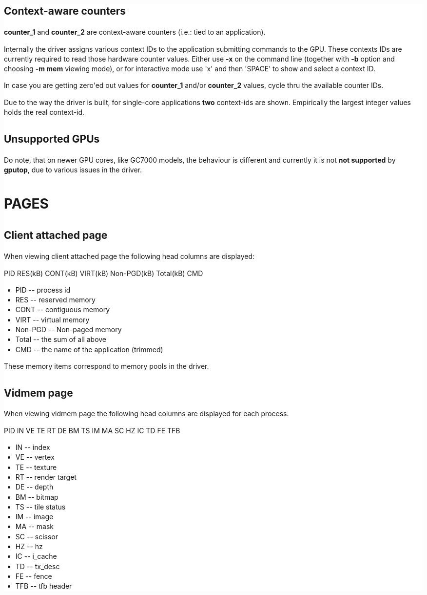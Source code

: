 
## Context-aware counters

**counter_1** and **counter_2** are context-aware counters (i.e.: tied to an
application).

Internally the driver assigns various context IDs to the application submitting
commands to the GPU. These contexts IDs are currently required to read
those hardware counter values. Either use **-x** on the command line
(together with **-b** option and choosing **-m mem** viewing mode), 
or for interactive mode use 'x' and then 'SPACE' to show and select a context ID. 

In case you are getting zero'ed out values for **counter_1** 
and/or **counter_2** values, cycle thru the available counter IDs.

Due to the way the driver is built, for single-core applications **two**
context-ids are shown. Empirically the largest integer values holds the real
context-id.

## Unsupported GPUs

Do note, that on newer GPU cores, like GC7000 models, the behaviour is different
and currently it is not **not supported** by **gputop**, due to various issues
in the driver.

# PAGES

## Client attached page

When viewing client attached page the following head columns are displayed:

 PID   RES(kB)   CONT(kB)   VIRT(kB)  Non-PGD(kB)  Total(kB)         CMD

* PID -- process id
* RES -- reserved memory
* CONT -- contiguous memory
* VIRT -- virtual memory
* Non-PGD -- Non-paged memory
* Total -- the sum of all above
* CMD -- the name of the application (trimmed)

These memory items correspond to memory pools in the driver.

## Vidmem page

When viewing vidmem page the following head columns are displayed for
each process.

PID    IN    VE    TE    RT    DE    BM    TS    IM    MA    SC    HZ    IC TD    FE   TFB

* IN -- index
* VE -- vertex
* TE -- texture
* RT -- render target
* DE -- depth
* BM -- bitmap
* TS -- tile status
* IM -- image
* MA -- mask
* SC -- scissor
* HZ -- hz
* IC -- i_cache
* TD -- tx_desc
* FE -- fence
* TFB -- tfb header
